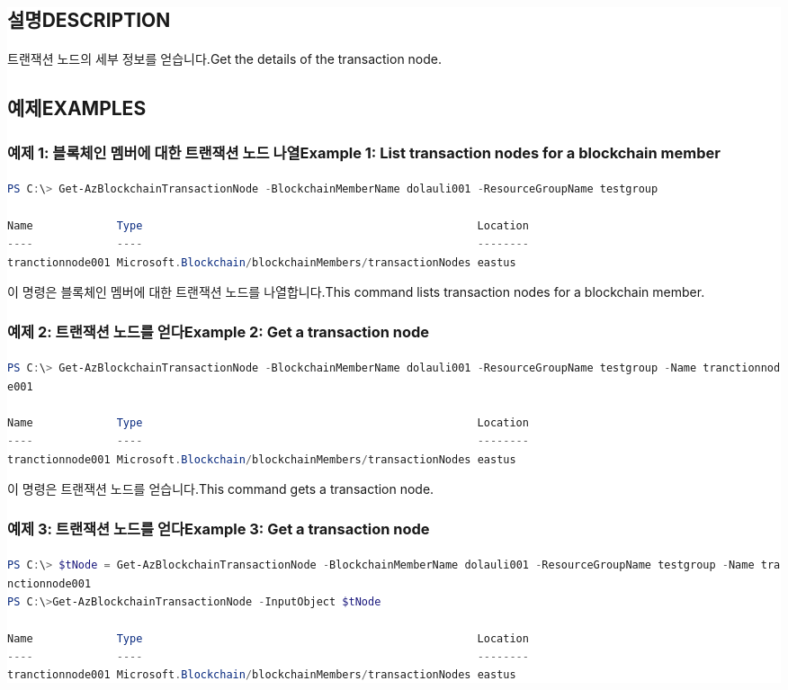 ## <span data-ttu-id="4a1d8-108">설명</span><span class="sxs-lookup"><span data-stu-id="4a1d8-108">DESCRIPTION</span></span>
<span data-ttu-id="4a1d8-109">트랜잭션 노드의 세부 정보를 얻습니다.</span><span class="sxs-lookup"><span data-stu-id="4a1d8-109">Get the details of the transaction node.</span></span>

## <span data-ttu-id="4a1d8-110">예제</span><span class="sxs-lookup"><span data-stu-id="4a1d8-110">EXAMPLES</span></span>

### <span data-ttu-id="4a1d8-111">예제 1: 블록체인 멤버에 대한 트랜잭션 노드 나열</span><span class="sxs-lookup"><span data-stu-id="4a1d8-111">Example 1: List transaction nodes for a blockchain member</span></span>
```powershell
PS C:\> Get-AzBlockchainTransactionNode -BlockchainMemberName dolauli001 -ResourceGroupName testgroup

Name             Type                                                    Location
----             ----                                                    --------
tranctionnode001 Microsoft.Blockchain/blockchainMembers/transactionNodes eastus
```

<span data-ttu-id="4a1d8-112">이 명령은 블록체인 멤버에 대한 트랜잭션 노드를 나열합니다.</span><span class="sxs-lookup"><span data-stu-id="4a1d8-112">This command lists transaction nodes for a blockchain member.</span></span>

### <span data-ttu-id="4a1d8-113">예제 2: 트랜잭션 노드를 얻다</span><span class="sxs-lookup"><span data-stu-id="4a1d8-113">Example 2: Get a transaction node</span></span>
```powershell
PS C:\> Get-AzBlockchainTransactionNode -BlockchainMemberName dolauli001 -ResourceGroupName testgroup -Name tranctionnode001

Name             Type                                                    Location
----             ----                                                    --------
tranctionnode001 Microsoft.Blockchain/blockchainMembers/transactionNodes eastus
```

<span data-ttu-id="4a1d8-114">이 명령은 트랜잭션 노드를 얻습니다.</span><span class="sxs-lookup"><span data-stu-id="4a1d8-114">This command gets a transaction node.</span></span>

### <span data-ttu-id="4a1d8-115">예제 3: 트랜잭션 노드를 얻다</span><span class="sxs-lookup"><span data-stu-id="4a1d8-115">Example 3: Get a transaction node</span></span>
```powershell
PS C:\> $tNode = Get-AzBlockchainTransactionNode -BlockchainMemberName dolauli001 -ResourceGroupName testgroup -Name tranctionnode001
PS C:\>Get-AzBlockchainTransactionNode -InputObject $tNode

Name             Type                                                    Location
----             ----                                                    --------
tranctionnode001 Microsoft.Blockchain/blockchainMembers/transactionNodes eastus
```
